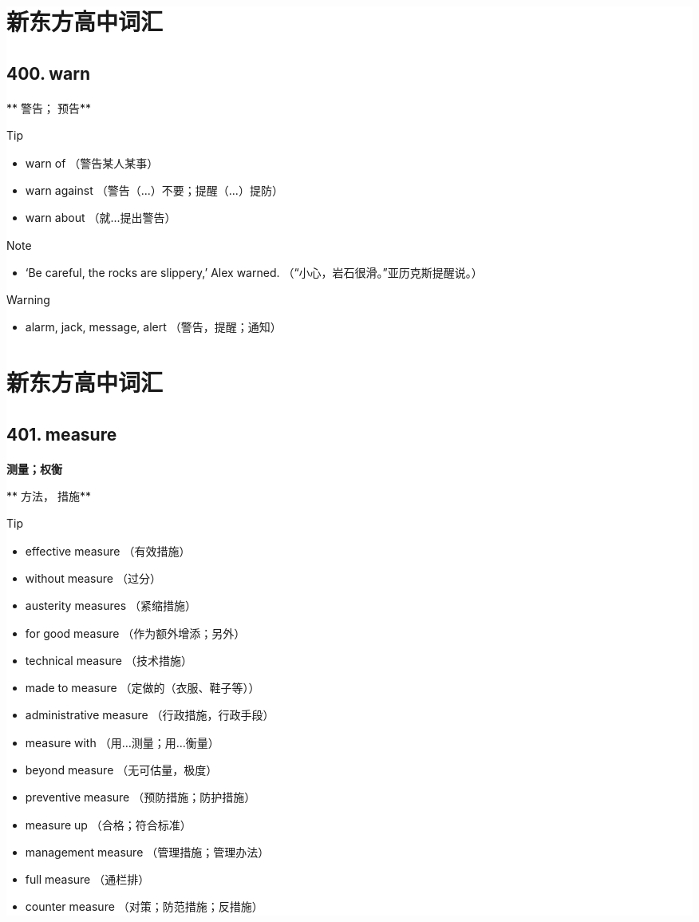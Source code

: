 # 新东方高中词汇

## 400. warn

** 警告； 预告**

> [!TIP]
>
> - warn of （警告某人某事）
>
> - warn against （警告（...）不要；提醒（...）提防）
>
> - warn about （就...提出警告）
>

> [!NOTE]
>
> - ‘Be careful, the rocks are slippery,’ Alex warned. （“小心，岩石很滑。”亚历克斯提醒说。）
>

> [!WARNING]
>
> - alarm, jack, message, alert （警告，提醒；通知）
>

# 新东方高中词汇

## 401. measure

**测量；权衡**

** 方法， 措施**

> [!TIP]
>
> - effective measure （有效措施）
>
> - without measure （过分）
>
> - austerity measures （紧缩措施）
>
> - for good measure （作为额外增添；另外）
>
> - technical measure （技术措施）
>
> - made to measure （定做的（衣服、鞋子等））
>
> - administrative measure （行政措施，行政手段）
>
> - measure with （用…测量；用…衡量）
>
> - beyond measure （无可估量，极度）
>
> - preventive measure （预防措施；防护措施）
>
> - measure up （合格；符合标准）
>
> - management measure （管理措施；管理办法）
>
> - full measure （通栏排）
>
> - counter measure （对策；防范措施；反措施）
>
